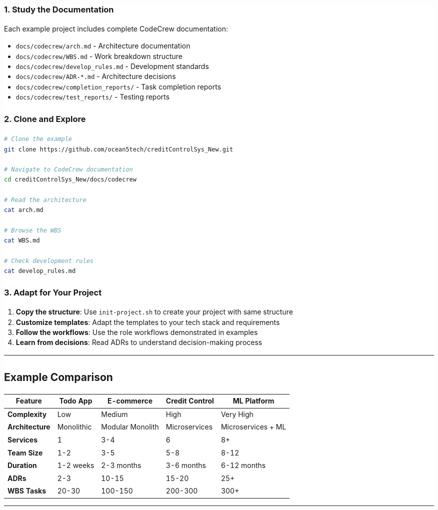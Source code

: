 ### 1. Study the Documentation

Each example project includes complete CodeCrew documentation:
- `docs/codecrew/arch.md` - Architecture documentation
- `docs/codecrew/WBS.md` - Work breakdown structure
- `docs/codecrew/develop_rules.md` - Development standards
- `docs/codecrew/ADR-*.md` - Architecture decisions
- `docs/codecrew/completion_reports/` - Task completion reports
- `docs/codecrew/test_reports/` - Testing reports

### 2. Clone and Explore

```bash
# Clone the example
git clone https://github.com/ocean5tech/creditControlSys_New.git

# Navigate to CodeCrew documentation
cd creditControlSys_New/docs/codecrew

# Read the architecture
cat arch.md

# Browse the WBS
cat WBS.md

# Check development rules
cat develop_rules.md
```

### 3. Adapt for Your Project

1. **Copy the structure**: Use `init-project.sh` to create your project with same structure
2. **Customize templates**: Adapt the templates to your tech stack and requirements
3. **Follow the workflows**: Use the role workflows demonstrated in examples
4. **Learn from decisions**: Read ADRs to understand decision-making process

---

## Example Comparison

| Feature | Todo App | E-commerce | Credit Control | ML Platform |
|---------|----------|------------|----------------|-------------|
| **Complexity** | Low | Medium | High | Very High |
| **Architecture** | Monolithic | Modular Monolith | Microservices | Microservices + ML |
| **Services** | 1 | 3-4 | 6 | 8+ |
| **Team Size** | 1-2 | 3-5 | 5-8 | 8-12 |
| **Duration** | 1-2 weeks | 2-3 months | 3-6 months | 6-12 months |
| **ADRs** | 2-3 | 10-15 | 15-20 | 25+ |
| **WBS Tasks** | 20-30 | 100-150 | 200-300 | 300+ |

---
